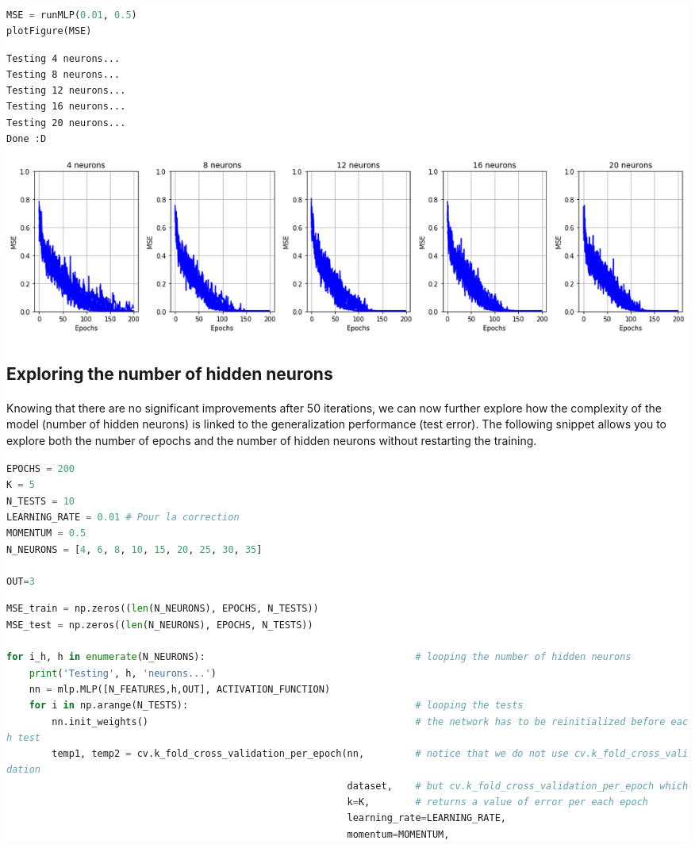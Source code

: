 
```python
MSE = runMLP(0.01, 0.5)
plotFigure(MSE)
```

    Testing 4 neurons...
    Testing 8 neurons...
    Testing 12 neurons...
    Testing 16 neurons...
    Testing 20 neurons...
    Done :D



![png](output_23_1.png)


## Exploring the number of hidden neurons
Knowing that there are no significant improvements after 50 iterations, we can now further explore how the complexity of the model (number of hidden neurons) is linked to the generalization performance (test error). The following snippet allows you to explore both the number of epochs and the number of hidden neurons without restarting the training.


```python
EPOCHS = 200
K = 5
N_TESTS = 10
LEARNING_RATE = 0.01 # Pour la correction
MOMENTUM = 0.5 
N_NEURONS = [4, 6, 8, 10, 15, 20, 25, 30, 35]

OUT=3
```


```python
MSE_train = np.zeros((len(N_NEURONS), EPOCHS, N_TESTS))
MSE_test = np.zeros((len(N_NEURONS), EPOCHS, N_TESTS))

for i_h, h in enumerate(N_NEURONS):                                     # looping the number of hidden neurons
    print('Testing', h, 'neurons...')
    nn = mlp.MLP([N_FEATURES,h,OUT], ACTIVATION_FUNCTION)
    for i in np.arange(N_TESTS):                                        # looping the tests
        nn.init_weights()                                               # the network has to be reinitialized before each test
        temp1, temp2 = cv.k_fold_cross_validation_per_epoch(nn,         # notice that we do not use cv.k_fold_cross_validation
                                                            dataset,    # but cv.k_fold_cross_validation_per_epoch which
                                                            k=K,        # returns a value of error per each epoch
                                                            learning_rate=LEARNING_RATE,
                                                            momentum=MOMENTUM,
```